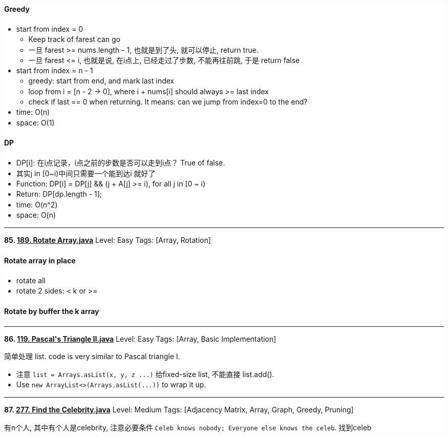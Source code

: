 #### Greedy
- start from index = 0
    - Keep track of farest can go
    - 一旦 farest >= nums.length - 1, 也就是到了头, 就可以停止, return true.
    - 一旦 farest <= i, 也就是说, 在i点上, 已经走过了步数, 不能再往前跳, 于是 return false
- start from index = n - 1
    - greedy: start from end, and mark last index
    - loop from i = [n - 2 -> 0], where i + nums[i] should always >= last index
    - check if last == 0 when returning. It means: can we jump from index=0 to the end?
- time: O(n)
- space: O(1)

#### DP
- DP[i]: 在i点记录，i点之前的步数是否可以走到i点？ True of false.
- 其实j in [0~i)中间只需要一个能到达i 就好了
- Function: DP[i] = DP[j] && (j + A[j] >= i), for all j in [0 ~ i)
- Return: DP[dp.length - 1];
- time: O(n^2)
- space: O(n)




---

**85. [189. Rotate Array.java](https://github.com/awangdev/LintCode/blob/master/Java/189.%20Rotate%20Array.java)**      Level: Easy      Tags: [Array, Rotation]
      
#### Rotate array in place
- rotate all
- rotate 2 sides: < k or >= 


#### Rotate by buffer the k array



---

**86. [119. Pascal's Triangle II.java](https://github.com/awangdev/LintCode/blob/master/Java/119.%20Pascal's%20Triangle%20II.java)**      Level: Easy      Tags: [Array, Basic Implementation]
      

简单处理 list. code is very similar to Pascal triangle I.

- 注意 `list = Arrays.asList(x, y, z ...)` 给fixed-size list, 不能直接 list.add().
- Use `new ArrayList<>(Arrays.asList(...))` to wrap it up.




---

**87. [277. Find the Celebrity.java](https://github.com/awangdev/LintCode/blob/master/Java/277.%20Find%20the%20Celebrity.java)**      Level: Medium      Tags: [Adjacency Matrix, Array, Graph, Greedy, Pruning]
      

有n个人, 其中有个人是celebrity, 注意必要条件 `Celeb knows nobody; Everyone else knows the celeb`. 找到celeb
